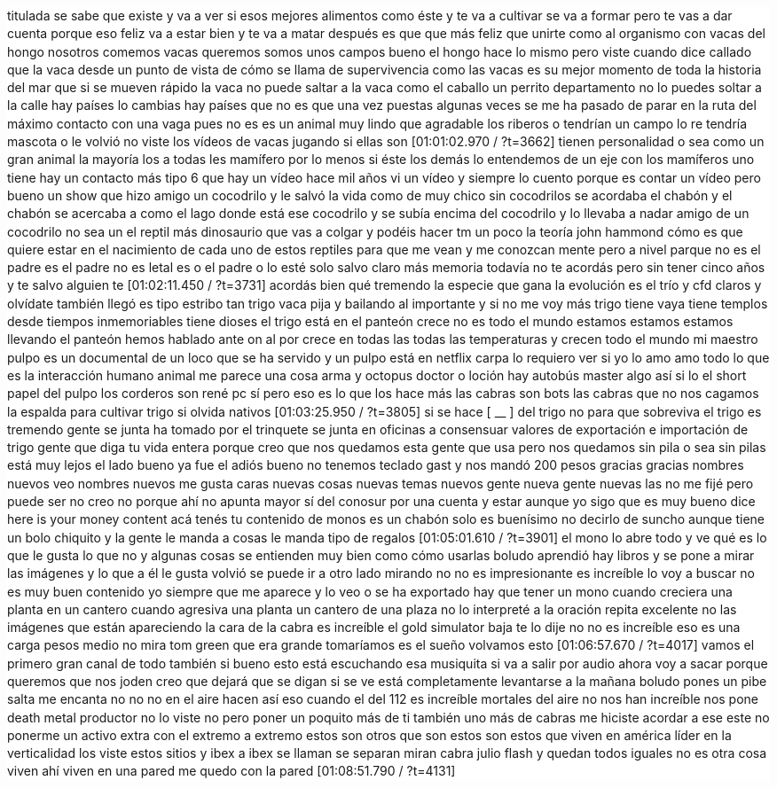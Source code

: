 titulada se sabe que existe y va a ver si esos mejores alimentos como éste y te va a cultivar se va a formar pero te vas a dar cuenta porque eso feliz va a estar bien y te va a matar después es que que más feliz que unirte como al organismo con vacas del hongo nosotros comemos vacas queremos somos unos campos bueno el hongo hace lo mismo pero viste cuando dice callado que la vaca desde un punto de vista de cómo se llama de supervivencia como las vacas es su mejor momento de toda la historia del mar que si se mueven rápido la vaca no puede saltar a la vaca como el caballo un perrito departamento no lo puedes soltar a la calle hay países lo cambias hay países que no es que una vez puestas algunas veces se me ha pasado de parar en la ruta del máximo contacto con una vaga pues no es es un animal muy lindo que agradable los riberos o tendrían un campo lo re tendría mascota o le volvió no viste los vídeos de vacas jugando si ellas son 
[01:01:02.970 / ?t=3662]
tienen personalidad o sea como un gran animal la mayoría los a todas les mamífero por lo menos si éste los demás lo entendemos de un eje con los mamíferos uno tiene hay un contacto más tipo 6 que hay un vídeo hace mil años vi un vídeo y siempre lo cuento porque es contar un vídeo pero bueno un show que hizo amigo un cocodrilo y le salvó la vida como de muy chico sin cocodrilos se acordaba el chabón y el chabón se acercaba a como el lago donde está ese cocodrilo y se subía encima del cocodrilo y lo llevaba a nadar amigo de un cocodrilo no sea un el reptil más dinosaurio que vas a colgar y podéis hacer tm un poco la teoría john hammond cómo es que quiere estar en el nacimiento de cada uno de estos reptiles para que me vean y me conozcan mente pero a nivel parque no es el padre es el padre no es letal es o el padre o lo esté solo salvo claro más memoria todavía no te acordás pero sin tener cinco años y te salvo alguien te 
[01:02:11.450 / ?t=3731]
acordás bien qué tremendo la especie que gana la evolución es el trío y cfd claros y olvídate también llegó es tipo estribo tan trigo vaca pija y bailando al importante y si no me voy más trigo tiene vaya tiene templos desde tiempos inmemoriables tiene dioses el trigo está en el panteón crece no es todo el mundo estamos estamos estamos llevando el panteón hemos hablado ante on al por crece en todas las todas las temperaturas y crecen todo el mundo mi maestro pulpo es un documental de un loco que se ha servido y un pulpo está en netflix carpa lo requiero ver si yo lo amo amo todo lo que es la interacción humano animal me parece una cosa arma y octopus doctor o loción hay autobús master algo así si lo el short papel del pulpo los corderos son rené pc sí pero eso es lo que los hace más las cabras son bots las cabras que no nos cagamos la espalda para cultivar trigo si olvida nativos 
[01:03:25.950 / ?t=3805]
si se hace [&nbsp;__&nbsp;] del trigo no para que sobreviva el trigo es tremendo gente se junta ha tomado por el trinquete se junta en oficinas a consensuar valores de exportación e importación de trigo gente que diga tu vida entera porque creo que nos quedamos esta gente que usa pero nos quedamos sin pila o sea sin pilas está muy lejos el lado bueno ya fue el adiós bueno no tenemos teclado gast y nos mandó 200 pesos gracias gracias nombres nuevos veo nombres nuevos me gusta caras nuevas cosas nuevas temas nuevos gente nueva gente nuevas las no me fijé pero puede ser no creo no porque ahí no apunta mayor sí del conosur por una cuenta y estar aunque yo sigo que es muy bueno dice here is your money content acá tenés tu contenido de monos es un chabón solo es buenísimo no decirlo de suncho aunque tiene un bolo chiquito y la gente le manda a cosas le manda tipo de regalos 
[01:05:01.610 / ?t=3901]
el mono lo abre todo y ve qué es lo que le gusta lo que no y algunas cosas se entienden muy bien como cómo usarlas boludo aprendió hay libros y se pone a mirar las imágenes y lo que a él le gusta volvió se puede ir a otro lado mirando no no es impresionante es increíble lo voy a buscar no es muy buen contenido yo siempre que me aparece y lo veo o se ha exportado hay que tener un mono cuando creciera una planta en un cantero cuando agresiva una planta un cantero de una plaza no lo interpreté a la oración repita excelente no las imágenes que están apareciendo la cara de la cabra es increíble el gold simulator baja te lo dije no no es increíble eso es una carga pesos medio no mira tom green que era grande tomaríamos es el sueño volvamos esto 
[01:06:57.670 / ?t=4017]
vamos el primero gran canal de todo también si bueno esto está escuchando esa musiquita si va a salir por audio ahora voy a sacar porque queremos que nos joden creo que dejará que se digan si se ve está completamente levantarse a la mañana boludo pones un pibe salta me encanta no no no en el aire hacen así eso cuando el del 112 es increíble mortales del aire no nos han increíble nos pone death metal productor no lo viste no pero poner un poquito más de ti también uno más de cabras me hiciste acordar a ese este no ponerme un activo extra con el extremo a extremo estos son otros que son estos son estos que viven en américa líder en la verticalidad los viste estos sitios y ibex a ibex se llaman se separan miran cabra julio flash y quedan todos iguales no es otra cosa viven ahí viven en una pared me quedo con la pared 
[01:08:51.790 / ?t=4131]